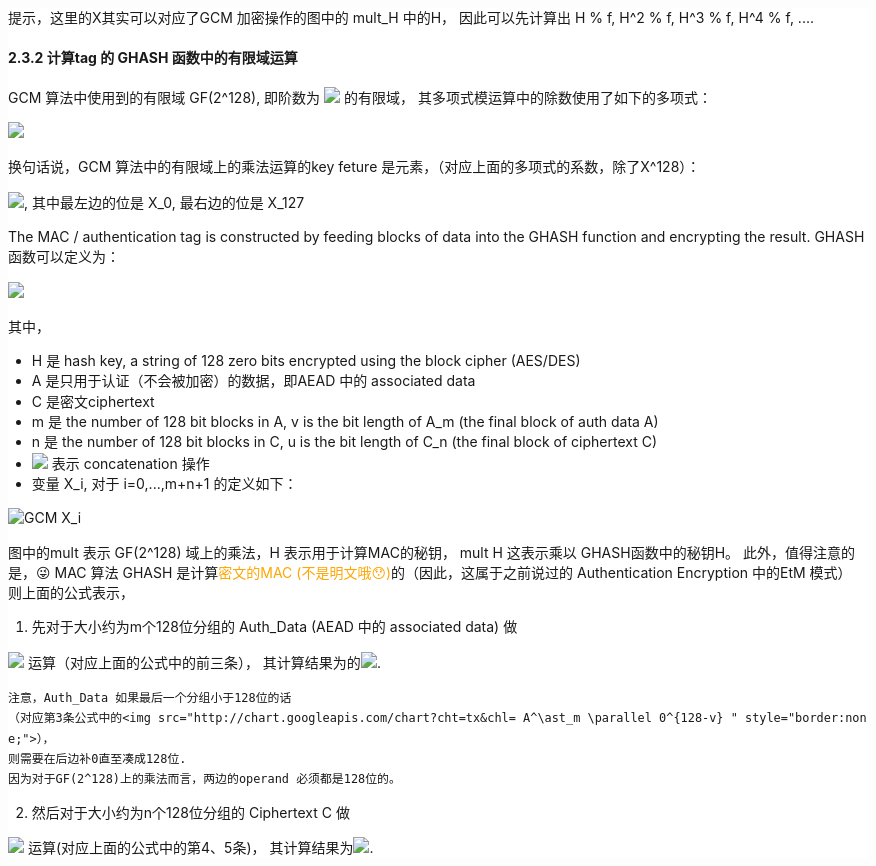 提示，这里的X其实可以对应了GCM 加密操作的图中的 mult_H 中的H， 
因此可以先计算出 H % f, H^2 % f, H^3 % f, H^4 % f, ....



#### 2.3.2 计算tag 的 GHASH 函数中的有限域运算
GCM 算法中使用到的有限域 GF(2^128), 即阶数为 <img src="http://chart.googleapis.com/chart?cht=tx&chl= 2^{128} " style="border:none;">
的有限域， 其多项式模运算中的除数使用了如下的多项式：

<img src="http://chart.googleapis.com/chart?cht=tx&chl=\Large GF(2^{128}) = x^{128} %2B x^7 %2B x^2 %2B x %2B 1" style="border:none;">

换句话说，GCM 算法中的有限域上的乘法运算的key feture 是元素，（对应上面的多项式的系数，除了X^128）：

<img src="http://chart.googleapis.com/chart?cht=tx&chl= R = 1110001\parallel 0^{120}" style="border:none;">, 其中最左边的位是 X_0, 最右边的位是 X_127

The MAC / authentication tag is constructed by feeding blocks of data into the GHASH function and encrypting the result.
GHASH 函数可以定义为：

<img src="http://chart.googleapis.com/chart?cht=tx&chl=\Large GHASH(H, A, C) = X_{m %2B n %2B 1}" style="border:none;">

其中，
- H 是 hash key, a string of 128 zero bits encrypted using the block cipher (AES/DES)
- A 是只用于认证（不会被加密）的数据，即AEAD 中的 associated data
- C 是密文ciphertext
- m 是 the number of 128 bit blocks in A, v is the bit length of A_m (the final block of auth data A)
- n 是 the number of 128 bit blocks in C, u is the bit length of C_n (the final block of ciphertext C)
- <img src="http://chart.googleapis.com/chart?cht=tx&chl= \Large \parallel " style="border:none;"> 表示 concatenation 操作
- 变量 X_i, 对于 i=0,...,m+n+1 的定义如下：

![GCM X_i](https://wikimedia.org/api/rest_v1/media/math/render/svg/0813d77f30b671f7978ef26b89497f2fde289ca6)

图中的mult 表示 GF(2^128) 域上的乘法，H 表示用于计算MAC的秘钥， mult H 这表示乘以 GHASH函数中的秘钥H。
此外，值得注意的是，😜 MAC 算法 GHASH 是计算<font color="orange">密文的MAC (不是明文哦😯)</font>的（因此，这属于之前说过的 Authentication Encryption 中的EtM 模式）
则上面的公式表示，
1. 先对于大小约为m个128位分组的 Auth_Data (AEAD 中的 associated data) 做
  <img src="http://chart.googleapis.com/chart?cht=tx&chl= GHASH_H^'(0,\/ authdata\/A) " style="border:none;"> 
 运算（对应上面的公式中的前三条），
其计算结果为的<img src="http://chart.googleapis.com/chart?cht=tx&chl= X_m " style="border:none;">.

    注意，Auth_Data 如果最后一个分组小于128位的话
    （对应第3条公式中的<img src="http://chart.googleapis.com/chart?cht=tx&chl= A^\ast_m \parallel 0^{128-v} " style="border:none;">），
    则需要在后边补0直至凑成128位. 
    因为对于GF(2^128)上的乘法而言，两边的operand 必须都是128位的。

2. 然后对于大小约为n个128位分组的 Ciphertext C 做 
<img src="http://chart.googleapis.com/chart?cht=tx&chl= GHASH_H^'(X_m,\/ ciphertext\/C) " style="border:none;"> 
运算(对应上面的公式中的第4、5条)，
其计算结果为<img src="http://chart.googleapis.com/chart?cht=tx&chl= X_{m%2Bn} " style="border:none;">.
